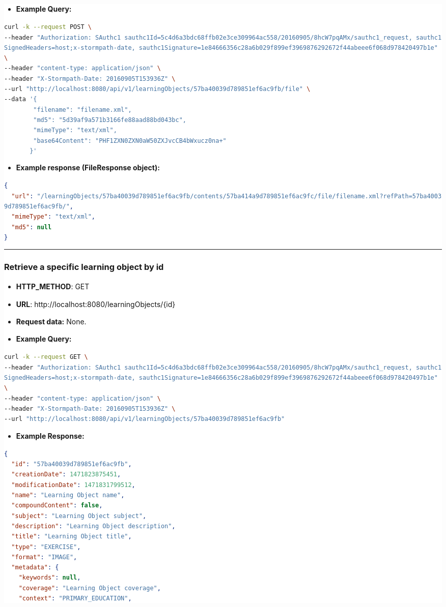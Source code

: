 - **Example Query:**

```bash
curl -k --request POST \
--header "Authorization: SAuthc1 sauthc1Id=5c4d6a3bdc68ffb02e3ce309964ac558/20160905/8hcW7pqAMx/sauthc1_request, sauthc1SignedHeaders=host;x-stormpath-date, sauthc1Signature=1e84666356c28a6b029f899ef3969876292672f44abeee6f068d978420497b1e" \
--header "content-type: application/json" \
--header "X-Stormpath-Date: 20160905T153936Z" \
--url "http://localhost:8080/api/v1/learningObjects/57ba40039d789851ef6ac9fb/file" \
--data '{
        "filename": "filename.xml",
        "md5": "5d39af9a571b3166fe88aad88bd043bc",
        "mimeType": "text/xml",
        "base64Content": "PHF1ZXN0ZXN0aW50ZXJvcCB4bWxucz0na+"
       }'
```

- **Example response (FileResponse object):**

```json
{
  "url": "/learningObjects/57ba40039d789851ef6ac9fb/contents/57ba414a9d789851ef6ac9fc/file/filename.xml?refPath=57ba40039d789851ef6ac9fb/",
  "mimeType": "text/xml",
  "md5": null
}
```

---

### Retrieve a specific learning object by id

- **HTTP_METHOD**: GET

- **URL**: http://localhost:8080/learningObjects/{id}

- **Request data:** None.

- **Example Query:**

```bash
curl -k --request GET \
--header "Authorization: SAuthc1 sauthc1Id=5c4d6a3bdc68ffb02e3ce309964ac558/20160905/8hcW7pqAMx/sauthc1_request, sauthc1SignedHeaders=host;x-stormpath-date, sauthc1Signature=1e84666356c28a6b029f899ef3969876292672f44abeee6f068d978420497b1e" \
--header "content-type: application/json" \
--header "X-Stormpath-Date: 20160905T153936Z" \
--url "http://localhost:8080/api/v1/learningObjects/57ba40039d789851ef6ac9fb"
```

- **Example Response:**

```json
{
  "id": "57ba40039d789851ef6ac9fb",
  "creationDate": 1471823875451,
  "modificationDate": 1471831799512,
  "name": "Learning Object name",
  "compoundContent": false,
  "subject": "Learning Object subject",
  "description": "Learning Object description",
  "title": "Learning Object title",
  "type": "EXERCISE",
  "format": "IMAGE",
  "metadata": {
    "keywords": null,
    "coverage": "Learning Object coverage",
    "context": "PRIMARY_EDUCATION",
```